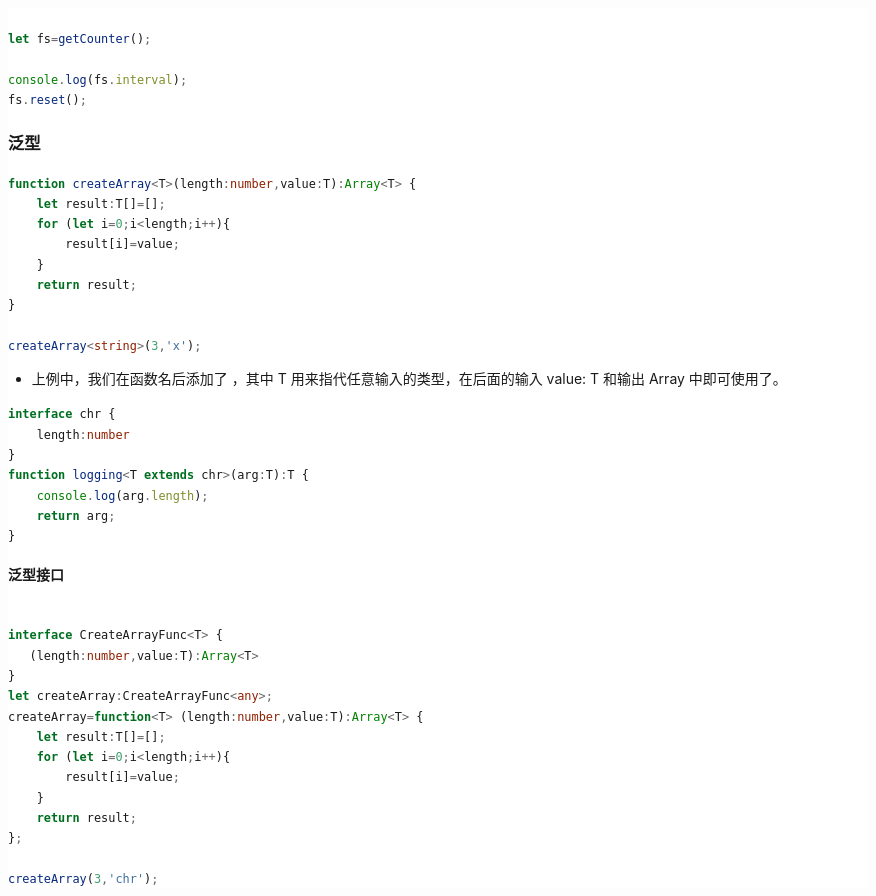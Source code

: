 ```typescript

let fs=getCounter();

console.log(fs.interval);
fs.reset();
```

### 泛型

````typescript
function createArray<T>(length:number,value:T):Array<T> {
    let result:T[]=[];
    for (let i=0;i<length;i++){
        result[i]=value;
    }
    return result;
}

createArray<string>(3,'x');
````

- 上例中，我们在函数名后添加了 <T>，其中 T 用来指代任意输入的类型，在后面的输入 value: T 和输出 Array<T> 中即可使用了。

```typescript
interface chr {
    length:number
}
function logging<T extends chr>(arg:T):T {
    console.log(arg.length);
    return arg;
}
```
#### 泛型接口

```typescript

interface CreateArrayFunc<T> {
   (length:number,value:T):Array<T>
}
let createArray:CreateArrayFunc<any>;
createArray=function<T> (length:number,value:T):Array<T> {
    let result:T[]=[];
    for (let i=0;i<length;i++){
        result[i]=value;
    }
    return result;
};

createArray(3,'chr');
```